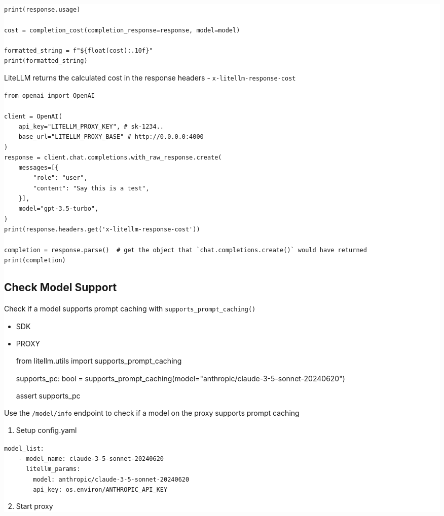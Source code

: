     print(response.usage)  
      
    cost = completion_cost(completion_response=response, model=model)   
      
    formatted_string = f"${float(cost):.10f}"  
    print(formatted_string)  
    

LiteLLM returns the calculated cost in the response headers - `x-litellm-response-cost`
    
    
    from openai import OpenAI  
      
    client = OpenAI(  
        api_key="LITELLM_PROXY_KEY", # sk-1234..  
        base_url="LITELLM_PROXY_BASE" # http://0.0.0.0:4000  
    )  
    response = client.chat.completions.with_raw_response.create(  
        messages=[{  
            "role": "user",  
            "content": "Say this is a test",  
        }],  
        model="gpt-3.5-turbo",  
    )  
    print(response.headers.get('x-litellm-response-cost'))  
      
    completion = response.parse()  # get the object that `chat.completions.create()` would have returned  
    print(completion)  
    

## Check Model Support​

Check if a model supports prompt caching with `supports_prompt_caching()`

  * SDK
  * PROXY

    
    
    from litellm.utils import supports_prompt_caching  
      
    supports_pc: bool = supports_prompt_caching(model="anthropic/claude-3-5-sonnet-20240620")  
      
    assert supports_pc  
    

Use the `/model/info` endpoint to check if a model on the proxy supports prompt caching

  1. Setup config.yaml

    
    
    model_list:  
        - model_name: claude-3-5-sonnet-20240620  
          litellm_params:  
            model: anthropic/claude-3-5-sonnet-20240620  
            api_key: os.environ/ANTHROPIC_API_KEY  
    

  2. Start proxy
